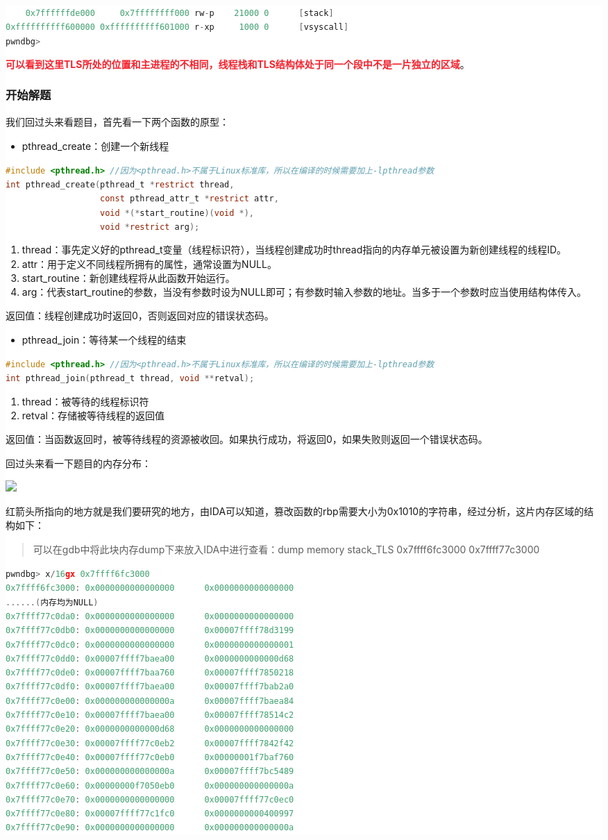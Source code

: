 ```c
    0x7ffffffde000     0x7ffffffff000 rw-p    21000 0      [stack]
0xffffffffff600000 0xffffffffff601000 r-xp     1000 0      [vsyscall]
pwndbg>
```

**<font style="color:#F5222D;">可以看到这里TLS所处的位置和主进程的不相同，线程栈和TLS结构体处于同一个段中不是一片独立的区域</font>**。

### 开始解题
我们回过头来看题目，首先看一下两个函数的原型：

+ pthread_create：创建一个新线程

```c
#include <pthread.h> //因为<pthread.h>不属于Linux标准库，所以在编译的时候需要加上-lpthread参数
int pthread_create(pthread_t *restrict thread,
                   const pthread_attr_t *restrict attr,
                   void *(*start_routine)(void *),
                   void *restrict arg);
```

1. thread：事先定义好的pthread_t变量（线程标识符），当线程创建成功时thread指向的内存单元被设置为新创建线程的线程ID。
2. attr：用于定义不同线程所拥有的属性，通常设置为NULL。
3. start_routine：新创建线程将从此函数开始运行。
4. arg：代表start_routine的参数，当没有参数时设为NULL即可；有参数时输入参数的地址。当多于一个参数时应当使用结构体传入。

返回值：线程创建成功时返回0，否则返回对应的错误状态码。

+ pthread_join：等待某一个线程的结束

```c
#include <pthread.h> //因为<pthread.h>不属于Linux标准库，所以在编译的时候需要加上-lpthread参数
int pthread_join(pthread_t thread, void **retval);

```

1. thread：被等待的线程标识符
2. retval：存储被等待线程的返回值

返回值：当函数返回时，被等待线程的资源被收回。如果执行成功，将返回0，如果失败则返回一个错误状态码。

回过头来看一下题目的内存分布：

![](https://cdn.nlark.com/yuque/0/2021/png/574026/1629295196993-6afab5ee-1267-4cb3-bc45-98f943068720.png)

红箭头所指向的地方就是我们要研究的地方，由IDA可以知道，篡改函数的rbp需要大小为0x1010的字符串，经过分析，这片内存区域的结构如下：

> 可以在gdb中将此块内存dump下来放入IDA中进行查看：dump memory stack_TLS 0x7ffff6fc3000 0x7ffff77c3000
>

```c
pwndbg> x/16gx 0x7ffff6fc3000
0x7ffff6fc3000: 0x0000000000000000      0x0000000000000000
......(内存均为NULL)
0x7ffff77c0da0: 0x0000000000000000      0x0000000000000000
0x7ffff77c0db0: 0x0000000000000000      0x00007ffff78d3199
0x7ffff77c0dc0: 0x0000000000000000      0x0000000000000001
0x7ffff77c0dd0: 0x00007ffff7baea00      0x0000000000000d68
0x7ffff77c0de0: 0x00007ffff7baa760      0x00007ffff7850218
0x7ffff77c0df0: 0x00007ffff7baea00      0x00007ffff7bab2a0
0x7ffff77c0e00: 0x000000000000000a      0x00007ffff7baea84
0x7ffff77c0e10: 0x00007ffff7baea00      0x00007ffff78514c2
0x7ffff77c0e20: 0x0000000000000d68      0x0000000000000000
0x7ffff77c0e30: 0x00007ffff77c0eb2      0x00007ffff7842f42
0x7ffff77c0e40: 0x00007ffff77c0eb0      0x00000001f7baf760
0x7ffff77c0e50: 0x000000000000000a      0x00007ffff7bc5489
0x7ffff77c0e60: 0x00000000f7050eb0      0x000000000000000a
0x7ffff77c0e70: 0x0000000000000000      0x00007ffff77c0ec0
0x7ffff77c0e80: 0x00007ffff77c1fc0      0x0000000000400997
0x7ffff77c0e90: 0x0000000000000000      0x000000000000000a
```